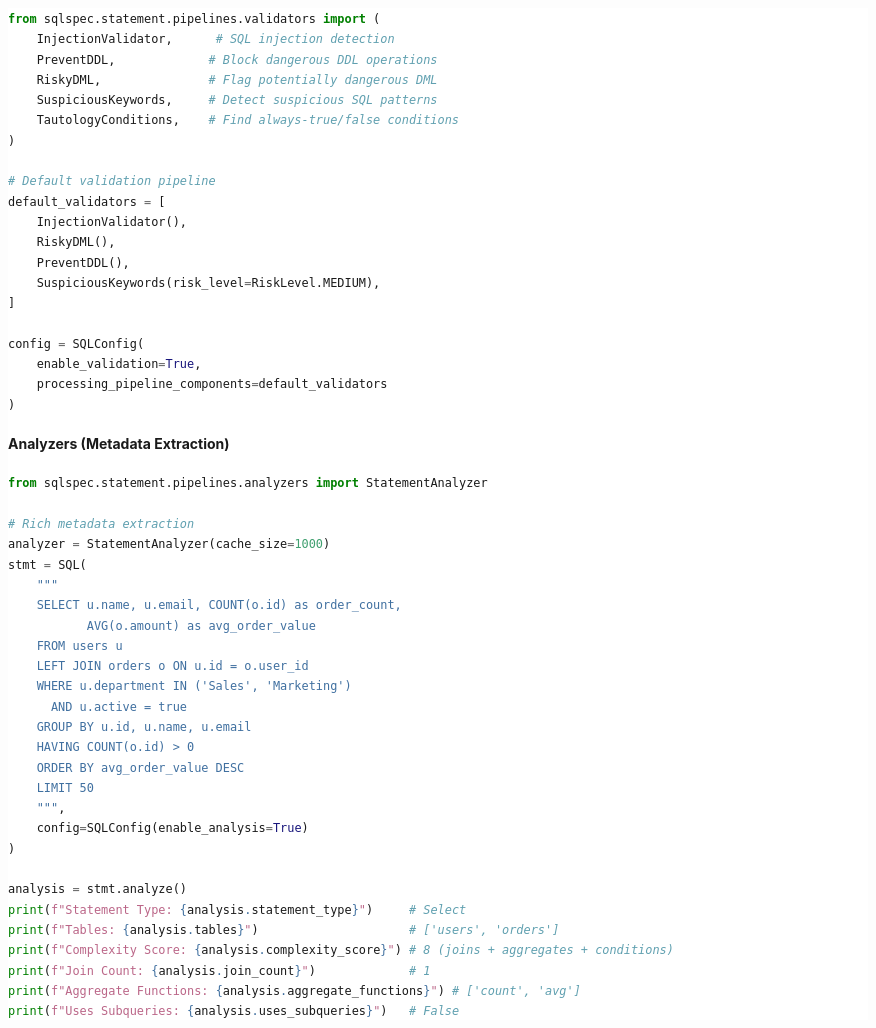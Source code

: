 ```python
from sqlspec.statement.pipelines.validators import (
    InjectionValidator,      # SQL injection detection
    PreventDDL,             # Block dangerous DDL operations
    RiskyDML,               # Flag potentially dangerous DML
    SuspiciousKeywords,     # Detect suspicious SQL patterns
    TautologyConditions,    # Find always-true/false conditions
)

# Default validation pipeline
default_validators = [
    InjectionValidator(),
    RiskyDML(),
    PreventDDL(),
    SuspiciousKeywords(risk_level=RiskLevel.MEDIUM),
]

config = SQLConfig(
    enable_validation=True,
    processing_pipeline_components=default_validators
)
```

#### Analyzers (Metadata Extraction)

```python
from sqlspec.statement.pipelines.analyzers import StatementAnalyzer

# Rich metadata extraction
analyzer = StatementAnalyzer(cache_size=1000)
stmt = SQL(
    """
    SELECT u.name, u.email, COUNT(o.id) as order_count,
           AVG(o.amount) as avg_order_value
    FROM users u
    LEFT JOIN orders o ON u.id = o.user_id
    WHERE u.department IN ('Sales', 'Marketing')
      AND u.active = true
    GROUP BY u.id, u.name, u.email
    HAVING COUNT(o.id) > 0
    ORDER BY avg_order_value DESC
    LIMIT 50
    """,
    config=SQLConfig(enable_analysis=True)
)

analysis = stmt.analyze()
print(f"Statement Type: {analysis.statement_type}")     # Select
print(f"Tables: {analysis.tables}")                     # ['users', 'orders']
print(f"Complexity Score: {analysis.complexity_score}") # 8 (joins + aggregates + conditions)
print(f"Join Count: {analysis.join_count}")             # 1
print(f"Aggregate Functions: {analysis.aggregate_functions}") # ['count', 'avg']
print(f"Uses Subqueries: {analysis.uses_subqueries}")   # False
```

